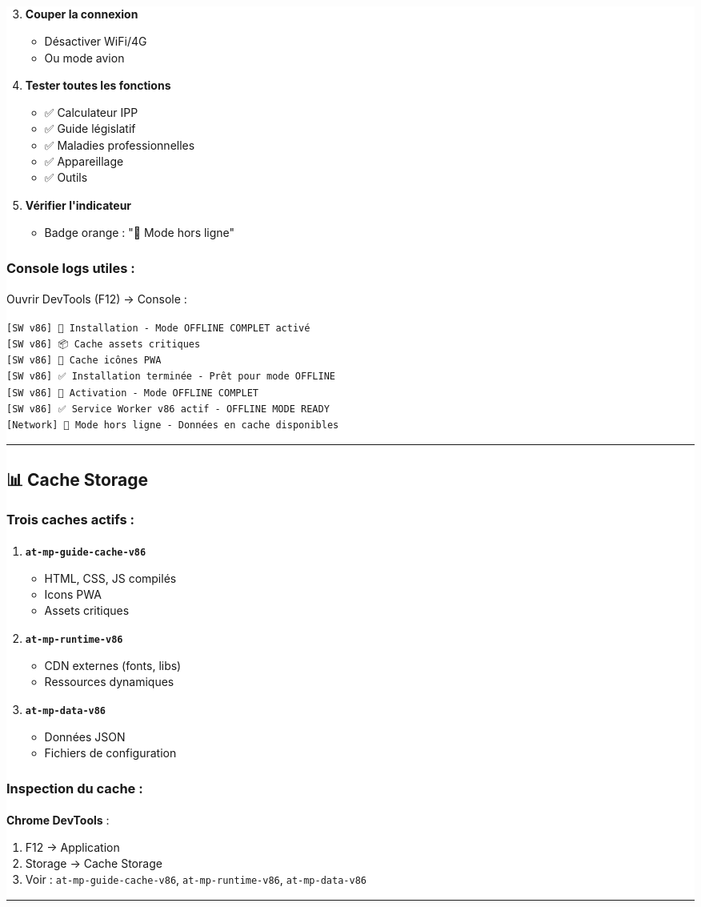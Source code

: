 3. **Couper la connexion**
   - Désactiver WiFi/4G
   - Ou mode avion

4. **Tester toutes les fonctions**
   - ✅ Calculateur IPP
   - ✅ Guide législatif
   - ✅ Maladies professionnelles
   - ✅ Appareillage
   - ✅ Outils

5. **Vérifier l'indicateur**
   - Badge orange : "📴 Mode hors ligne"

### Console logs utiles :

Ouvrir DevTools (F12) → Console :

```
[SW v86] 🚀 Installation - Mode OFFLINE COMPLET activé
[SW v86] 📦 Cache assets critiques
[SW v86] 🎨 Cache icônes PWA
[SW v86] ✅ Installation terminée - Prêt pour mode OFFLINE
[SW v86] 🔄 Activation - Mode OFFLINE COMPLET
[SW v86] ✅ Service Worker v86 actif - OFFLINE MODE READY
[Network] 🔴 Mode hors ligne - Données en cache disponibles
```

---

## 📊 Cache Storage

### Trois caches actifs :

1. **`at-mp-guide-cache-v86`**
   - HTML, CSS, JS compilés
   - Icons PWA
   - Assets critiques

2. **`at-mp-runtime-v86`**
   - CDN externes (fonts, libs)
   - Ressources dynamiques

3. **`at-mp-data-v86`**
   - Données JSON
   - Fichiers de configuration

### Inspection du cache :

**Chrome DevTools** :
1. F12 → Application
2. Storage → Cache Storage
3. Voir : `at-mp-guide-cache-v86`, `at-mp-runtime-v86`, `at-mp-data-v86`

---